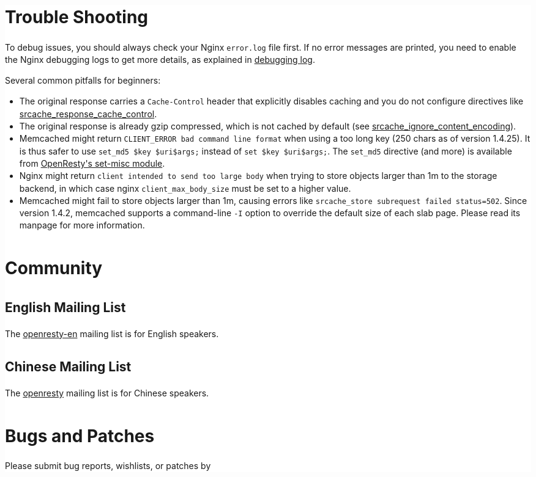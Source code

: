 
# Trouble Shooting

To debug issues, you should always check your Nginx `error.log` file
first. If no error messages are printed, you need to enable the Nginx
debugging logs to get more details, as explained in [debugging
log](http://nginx.org/en/docs/debugging_log.html).

Several common pitfalls for beginners:

  - The original response carries a `Cache-Control` header that
    explicitly disables caching and you do not configure directives like
    [srcache\_response\_cache\_control](#srcache_response_cache_control).
  - The original response is already gzip compressed, which is not
    cached by default (see
    [srcache\_ignore\_content\_encoding](#srcache_ignore_content_encoding)).
  - Memcached might return `CLIENT_ERROR bad command line format` when
    using a too long key (250 chars as of version 1.4.25). It is thus
    safer to use `set_md5 $key $uri$args;` instead of `set $key
    $uri$args;`. The `set_md5` directive (and more) is available from
    [OpenResty's set-misc
    module](https://github.com/openresty/set-misc-nginx-module).
  - Nginx might return `client intended to send too large body` when
    trying to store objects larger than 1m to the storage backend, in
    which case nginx `client_max_body_size` must be set to a higher
    value.
  - Memcached might fail to store objects larger than 1m, causing errors
    like `srcache_store subrequest failed status=502`. Since version
    1.4.2, memcached supports a command-line `-I` option to override the
    default size of each slab page. Please read its manpage for more
    information.


# Community


## English Mailing List

The [openresty-en](https://groups.google.com/group/openresty-en) mailing
list is for English speakers.


## Chinese Mailing List

The [openresty](https://groups.google.com/group/openresty) mailing list
is for Chinese speakers.


# Bugs and Patches

Please submit bug reports, wishlists, or patches by
